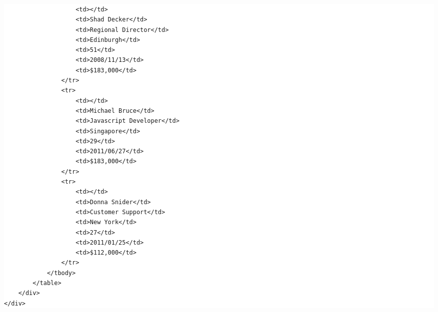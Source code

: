                        <td></td>
                        <td>Shad Decker</td>
                        <td>Regional Director</td>
                        <td>Edinburgh</td>
                        <td>51</td>
                        <td>2008/11/13</td>
                        <td>$183,000</td>
                    </tr>
                    <tr>
                        <td></td>
                        <td>Michael Bruce</td>
                        <td>Javascript Developer</td>
                        <td>Singapore</td>
                        <td>29</td>
                        <td>2011/06/27</td>
                        <td>$183,000</td>
                    </tr>
                    <tr>
                        <td></td>
                        <td>Donna Snider</td>
                        <td>Customer Support</td>
                        <td>New York</td>
                        <td>27</td>
                        <td>2011/01/25</td>
                        <td>$112,000</td>
                    </tr>
                </tbody>
            </table>
        </div>
    </div>
</div>